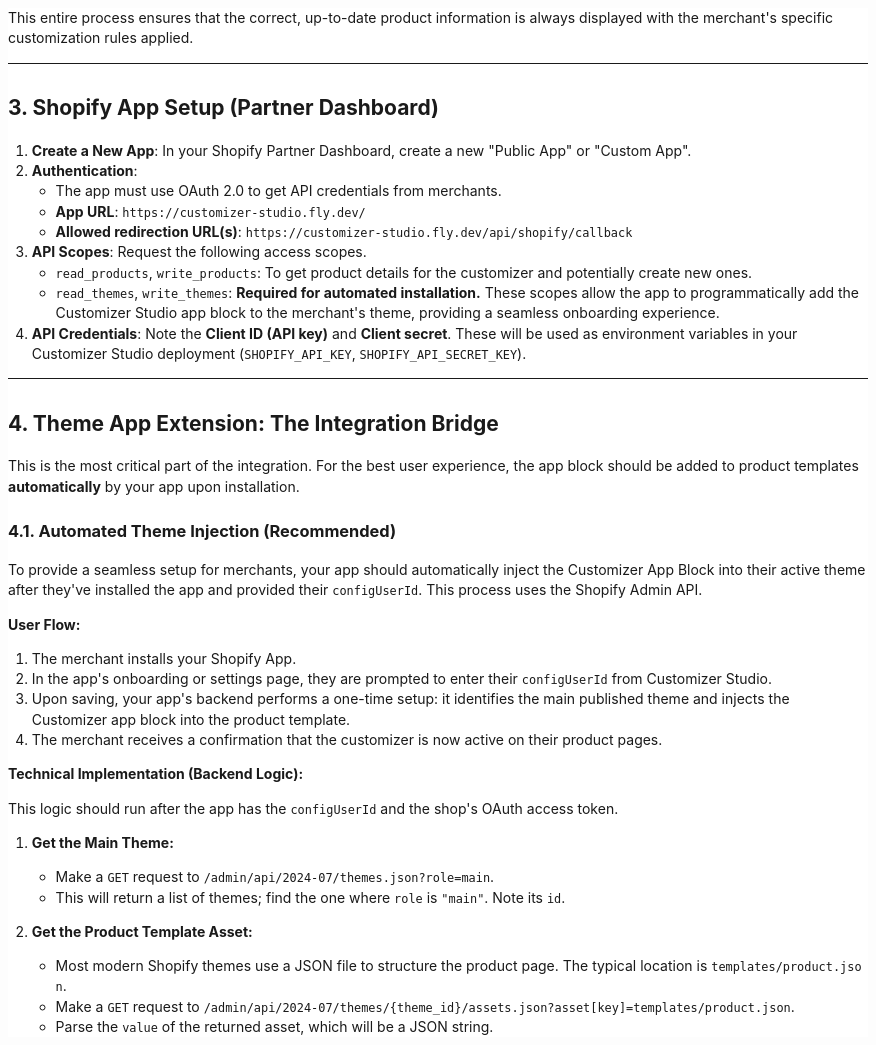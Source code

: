This entire process ensures that the correct, up-to-date product information is always displayed with the merchant's specific customization rules applied.

---

## 3. Shopify App Setup (Partner Dashboard)

1.  **Create a New App**: In your Shopify Partner Dashboard, create a new "Public App" or "Custom App".
2.  **Authentication**:
    *   The app must use OAuth 2.0 to get API credentials from merchants.
    *   **App URL**: `https://customizer-studio.fly.dev/`
    *   **Allowed redirection URL(s)**: `https://customizer-studio.fly.dev/api/shopify/callback`
3.  **API Scopes**: Request the following access scopes.
    *   `read_products`, `write_products`: To get product details for the customizer and potentially create new ones.
    *   `read_themes`, `write_themes`: **Required for automated installation.** These scopes allow the app to programmatically add the Customizer Studio app block to the merchant's theme, providing a seamless onboarding experience.
4.  **API Credentials**: Note the **Client ID (API key)** and **Client secret**. These will be used as environment variables in your Customizer Studio deployment (`SHOPIFY_API_KEY`, `SHOPIFY_API_SECRET_KEY`).

---

## 4. Theme App Extension: The Integration Bridge

This is the most critical part of the integration. For the best user experience, the app block should be added to product templates **automatically** by your app upon installation.

### 4.1. Automated Theme Injection (Recommended)

To provide a seamless setup for merchants, your app should automatically inject the Customizer App Block into their active theme after they've installed the app and provided their `configUserId`. This process uses the Shopify Admin API.

**User Flow:**
1.  The merchant installs your Shopify App.
2.  In the app's onboarding or settings page, they are prompted to enter their `configUserId` from Customizer Studio.
3.  Upon saving, your app's backend performs a one-time setup: it identifies the main published theme and injects the Customizer app block into the product template.
4.  The merchant receives a confirmation that the customizer is now active on their product pages.

**Technical Implementation (Backend Logic):**

This logic should run after the app has the `configUserId` and the shop's OAuth access token.

1.  **Get the Main Theme:**
    *   Make a `GET` request to `/admin/api/2024-07/themes.json?role=main`.
    *   This will return a list of themes; find the one where `role` is `"main"`. Note its `id`.

2.  **Get the Product Template Asset:**
    *   Most modern Shopify themes use a JSON file to structure the product page. The typical location is `templates/product.json`.
    *   Make a `GET` request to `/admin/api/2024-07/themes/{theme_id}/assets.json?asset[key]=templates/product.json`.
    *   Parse the `value` of the returned asset, which will be a JSON string.
